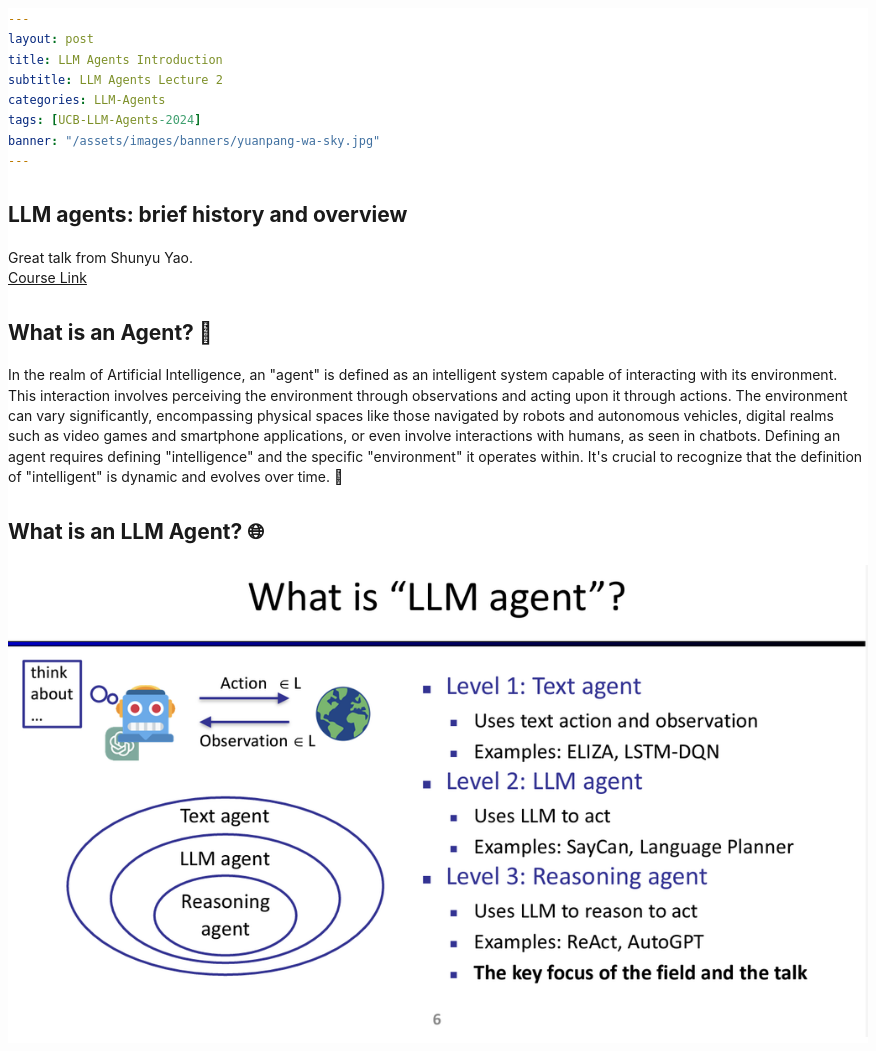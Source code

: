 ```yaml
---
layout: post
title: LLM Agents Introduction
subtitle: LLM Agents Lecture 2
categories: LLM-Agents
tags: [UCB-LLM-Agents-2024]
banner: "/assets/images/banners/yuanpang-wa-sky.jpg"
---
```


## LLM agents: brief history and overview

Great talk from Shunyu Yao.  
[Course Link](https://rdi.berkeley.edu/llm-agents/f24)

## What is an Agent? 🤖
In the realm of Artificial Intelligence, an "agent" is defined as an intelligent system capable of interacting with its environment. This interaction involves perceiving the environment through observations and acting upon it through actions. The environment can vary significantly, encompassing physical spaces like those navigated by robots and autonomous vehicles, digital realms such as video games and smartphone applications, or even involve interactions with humans, as seen in chatbots. Defining an agent requires defining "intelligence" and the specific "environment" it operates within. It's crucial to recognize that the definition of "intelligent" is dynamic and evolves over time. 🧠

## What is an LLM Agent? 🌐

![alt_text](/assets/images/llm-agents/02/1.png "image_tooltip")

